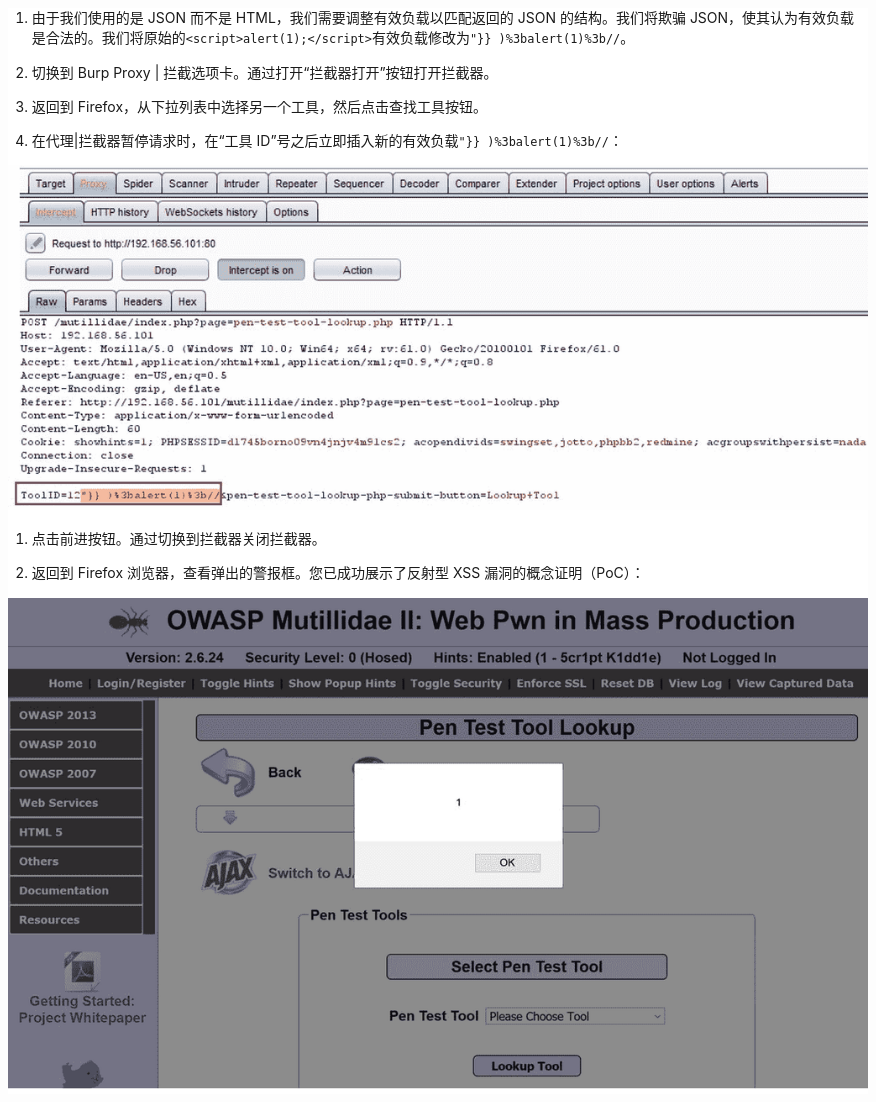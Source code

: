 1.  由于我们使用的是 JSON 而不是 HTML，我们需要调整有效负载以匹配返回的 JSON 的结构。我们将欺骗 JSON，使其认为有效负载是合法的。我们将原始的`<script>alert(1);</script>`有效负载修改为`"}} )%3balert(1)%3b//`。

1.  切换到 Burp Proxy | 拦截选项卡。通过打开“拦截器打开”按钮打开拦截器。

1.  返回到 Firefox，从下拉列表中选择另一个工具，然后点击查找工具按钮。

1.  在代理|拦截器暂停请求时，在“工具 ID”号之后立即插入新的有效负载`"}} )%3balert(1)%3b//`：

![](img/00292.jpeg)

1.  点击前进按钮。通过切换到拦截器关闭拦截器。

1.  返回到 Firefox 浏览器，查看弹出的警报框。您已成功展示了反射型 XSS 漏洞的概念证明（PoC）：

![](img/00293.jpeg)
